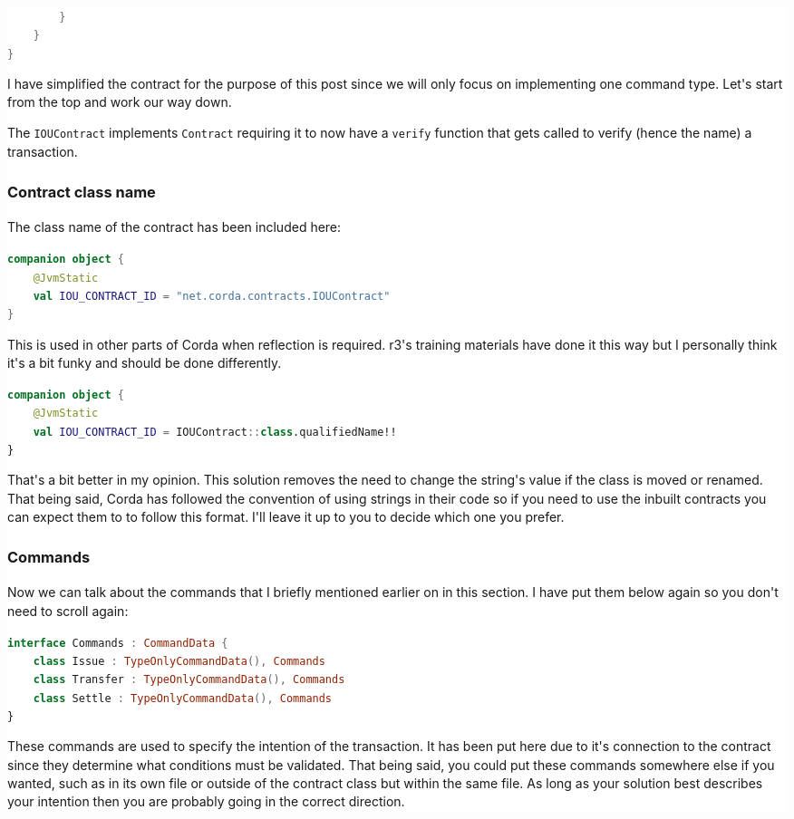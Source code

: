 ```kotlin
        }
    }
}
```

I have simplified the contract for the purpose of this post since we will only focus on implementing one command type. Let's start from the top and work our way down.

The `IOUContract` implements `Contract` requiring it to now have a `verify` function that gets called to verify (hence the name) a transaction.

### Contract class name

The class name of the contract has been included here:

```kotlin
companion object {
    @JvmStatic
    val IOU_CONTRACT_ID = "net.corda.contracts.IOUContract"
}
```

This is used in other parts of Corda when reflection is required. r3's training materials have done it this way but I personally think it's a bit funky and should be done differently.

```kotlin
companion object {
    @JvmStatic
    val IOU_CONTRACT_ID = IOUContract::class.qualifiedName!!
}
```

That's a bit better in my opinion. This solution removes the need to change the string's value if the class is moved or renamed. That being said, Corda has followed the convention of using strings in their code so if you need to use the inbuilt contracts you can expect them to to follow this format. I'll leave it up to you to decide which one you prefer.

### Commands

Now we can talk about the commands that I briefly mentioned earlier on in this section. I have put them below again so you don't need to scroll again:

```kotlin
interface Commands : CommandData {
    class Issue : TypeOnlyCommandData(), Commands
    class Transfer : TypeOnlyCommandData(), Commands
    class Settle : TypeOnlyCommandData(), Commands
}
```

These commands are used to specify the intention of the transaction. It has been put here due to it's connection to the contract since they determine what conditions must be validated. That being said, you could put these commands somewhere else if you wanted, such as in its own file or outside of the contract class but within the same file. As long as your solution best describes your intention then you are probably going in the correct direction.
